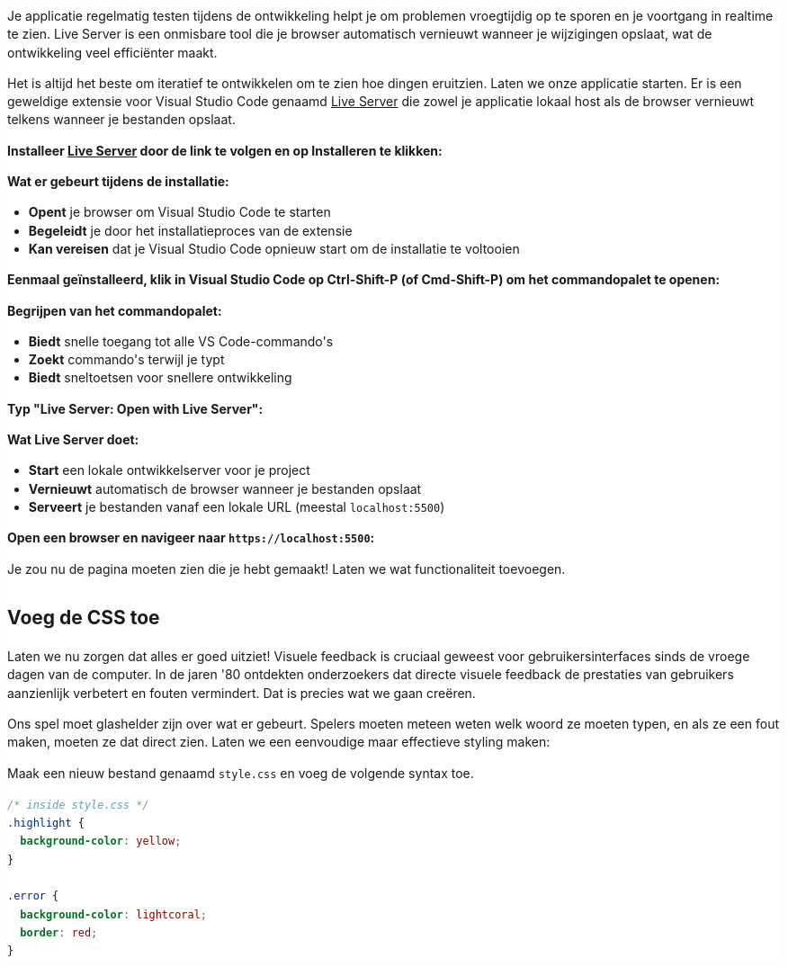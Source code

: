 Je applicatie regelmatig testen tijdens de ontwikkeling helpt je om problemen vroegtijdig op te sporen en je voortgang in realtime te zien. Live Server is een onmisbare tool die je browser automatisch vernieuwt wanneer je wijzigingen opslaat, wat de ontwikkeling veel efficiënter maakt.

Het is altijd het beste om iteratief te ontwikkelen om te zien hoe dingen eruitzien. Laten we onze applicatie starten. Er is een geweldige extensie voor Visual Studio Code genaamd [Live Server](https://marketplace.visualstudio.com/items?itemName=ritwickdey.LiveServer&WT.mc_id=academic-77807-sagibbon) die zowel je applicatie lokaal host als de browser vernieuwt telkens wanneer je bestanden opslaat.

**Installeer [Live Server](https://marketplace.visualstudio.com/items?itemName=ritwickdey.LiveServer&WT.mc_id=academic-77807-sagibbon) door de link te volgen en op Installeren te klikken:**

**Wat er gebeurt tijdens de installatie:**
- **Opent** je browser om Visual Studio Code te starten
- **Begeleidt** je door het installatieproces van de extensie
- **Kan vereisen** dat je Visual Studio Code opnieuw start om de installatie te voltooien

**Eenmaal geïnstalleerd, klik in Visual Studio Code op Ctrl-Shift-P (of Cmd-Shift-P) om het commandopalet te openen:**

**Begrijpen van het commandopalet:**
- **Biedt** snelle toegang tot alle VS Code-commando's
- **Zoekt** commando's terwijl je typt
- **Biedt** sneltoetsen voor snellere ontwikkeling

**Typ "Live Server: Open with Live Server":**

**Wat Live Server doet:**
- **Start** een lokale ontwikkelserver voor je project
- **Vernieuwt** automatisch de browser wanneer je bestanden opslaat
- **Serveert** je bestanden vanaf een lokale URL (meestal `localhost:5500`)

**Open een browser en navigeer naar `https://localhost:5500`:**

Je zou nu de pagina moeten zien die je hebt gemaakt! Laten we wat functionaliteit toevoegen.

## Voeg de CSS toe

Laten we nu zorgen dat alles er goed uitziet! Visuele feedback is cruciaal geweest voor gebruikersinterfaces sinds de vroege dagen van de computer. In de jaren '80 ontdekten onderzoekers dat directe visuele feedback de prestaties van gebruikers aanzienlijk verbetert en fouten vermindert. Dat is precies wat we gaan creëren.

Ons spel moet glashelder zijn over wat er gebeurt. Spelers moeten meteen weten welk woord ze moeten typen, en als ze een fout maken, moeten ze dat direct zien. Laten we een eenvoudige maar effectieve styling maken:

Maak een nieuw bestand genaamd `style.css` en voeg de volgende syntax toe.

```css
/* inside style.css */
.highlight {
  background-color: yellow;
}

.error {
  background-color: lightcoral;
  border: red;
}
```

